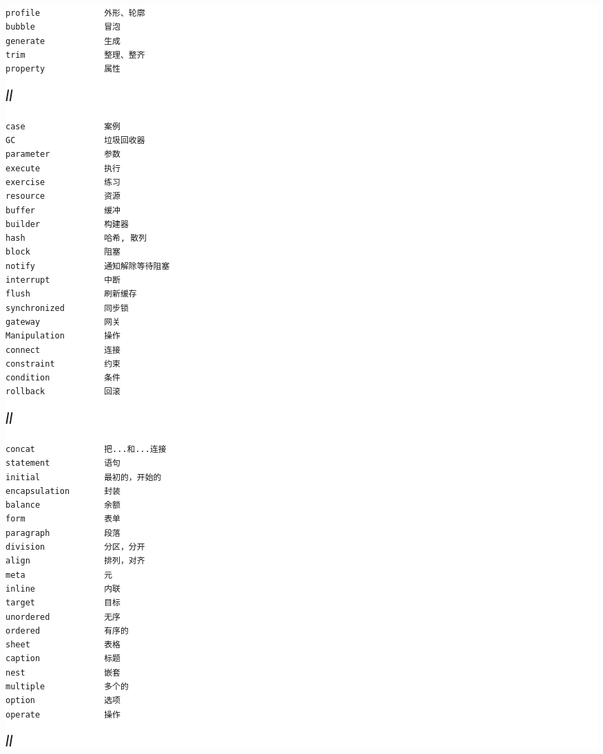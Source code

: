     profile             外形、轮廓
    bubble              冒泡
    generate            生成
    trim                整理、整齐
    property            属性
               
##### ||

    case                案例
    GC                  垃圾回收器
    parameter           参数
    execute             执行
    exercise            练习
    resource            资源
    buffer              缓冲
    builder             构建器
    hash                哈希, 散列
    block               阻塞
    notify              通知解除等待阻塞    
    interrupt           中断
    flush               刷新缓存  
    synchronized        同步锁
    gateway             网关    
    Manipulation        操作
    connect             连接
    constraint          约束
    condition           条件
    rollback            回滚
    
##### || 

    concat              把...和...连接
    statement           语句
    initial             最初的，开始的
    encapsulation       封装
    balance             余额
    form                表单
    paragraph           段落    
    division            分区，分开    
    align               排列，对齐
    meta                元
    inline              内联    
    target              目标
    unordered           无序    
    ordered             有序的    
    sheet               表格    
    caption             标题    
    nest                嵌套
    multiple            多个的    
    option              选项
    operate             操作
    
##### ||    
    